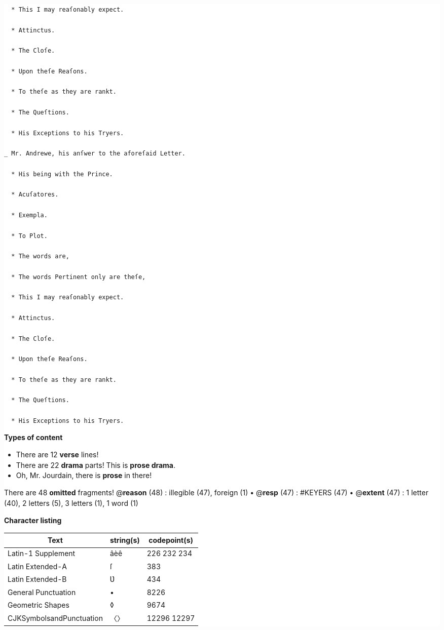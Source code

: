       * This I may reaſonably expect.

      * Attinctus.

      * The Cloſe.

      * Upon theſe Reaſons.

      * To theſe as they are rankt.

      * The Queſtions.

      * His Exceptions to his Tryers.

    _ Mr. Andrewe, his anſwer to the aforeſaid Letter.

      * His being with the Prince.

      * Acuſatores.

      * Exempla.

      * To Plot.

      * The words are,

      * The words Pertinent only are theſe,

      * This I may reaſonably expect.

      * Attinctus.

      * The Cloſe.

      * Upon theſe Reaſons.

      * To theſe as they are rankt.

      * The Queſtions.

      * His Exceptions to his Tryers.

**Types of content**

  * There are 12 **verse** lines!
  * There are 22 **drama** parts! This is **prose drama**.
  * Oh, Mr. Jourdain, there is **prose** in there!

There are 48 **omitted** fragments! 
 @__reason__ (48) : illegible (47), foreign (1)  •  @__resp__ (47) : #KEYERS (47)  •  @__extent__ (47) : 1 letter (40), 2 letters (5), 3 letters (1), 1 word (1)

**Character listing**


|Text|string(s)|codepoint(s)|
|---|---|---|
|Latin-1 Supplement|âèê|226 232 234|
|Latin Extended-A|ſ|383|
|Latin Extended-B|Ʋ|434|
|General Punctuation|•|8226|
|Geometric Shapes|◊|9674|
|CJKSymbolsandPunctuation|〈〉|12296 12297|

